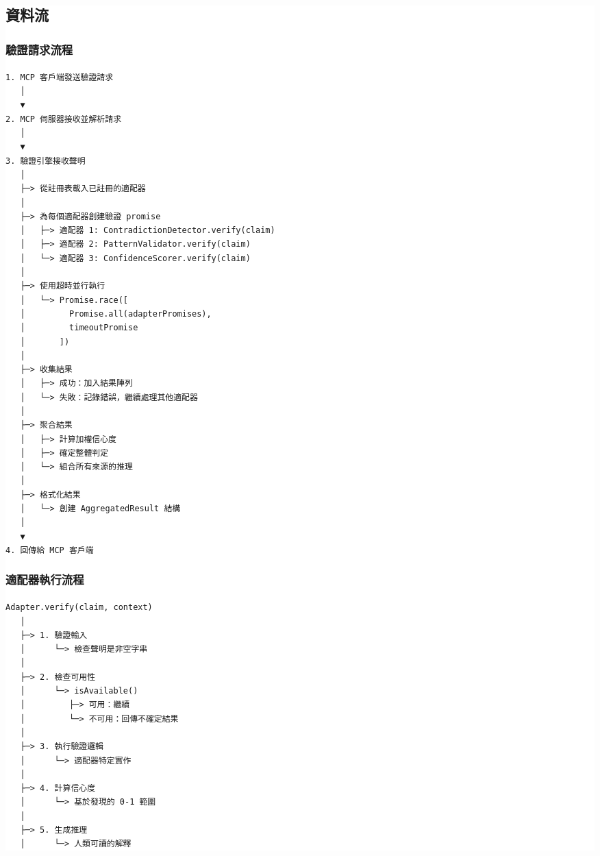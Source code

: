 ## 資料流

### 驗證請求流程

```
1. MCP 客戶端發送驗證請求
   │
   ▼
2. MCP 伺服器接收並解析請求
   │
   ▼
3. 驗證引擎接收聲明
   │
   ├─> 從註冊表載入已註冊的適配器
   │
   ├─> 為每個適配器創建驗證 promise
   │   ├─> 適配器 1: ContradictionDetector.verify(claim)
   │   ├─> 適配器 2: PatternValidator.verify(claim)
   │   └─> 適配器 3: ConfidenceScorer.verify(claim)
   │
   ├─> 使用超時並行執行
   │   └─> Promise.race([
   │         Promise.all(adapterPromises),
   │         timeoutPromise
   │       ])
   │
   ├─> 收集結果
   │   ├─> 成功：加入結果陣列
   │   └─> 失敗：記錄錯誤，繼續處理其他適配器
   │
   ├─> 聚合結果
   │   ├─> 計算加權信心度
   │   ├─> 確定整體判定
   │   └─> 組合所有來源的推理
   │
   ├─> 格式化結果
   │   └─> 創建 AggregatedResult 結構
   │
   ▼
4. 回傳給 MCP 客戶端
```

### 適配器執行流程

```
Adapter.verify(claim, context)
   │
   ├─> 1. 驗證輸入
   │      └─> 檢查聲明是非空字串
   │
   ├─> 2. 檢查可用性
   │      └─> isAvailable()
   │         ├─> 可用：繼續
   │         └─> 不可用：回傳不確定結果
   │
   ├─> 3. 執行驗證邏輯
   │      └─> 適配器特定實作
   │
   ├─> 4. 計算信心度
   │      └─> 基於發現的 0-1 範圍
   │
   ├─> 5. 生成推理
   │      └─> 人類可讀的解釋
```